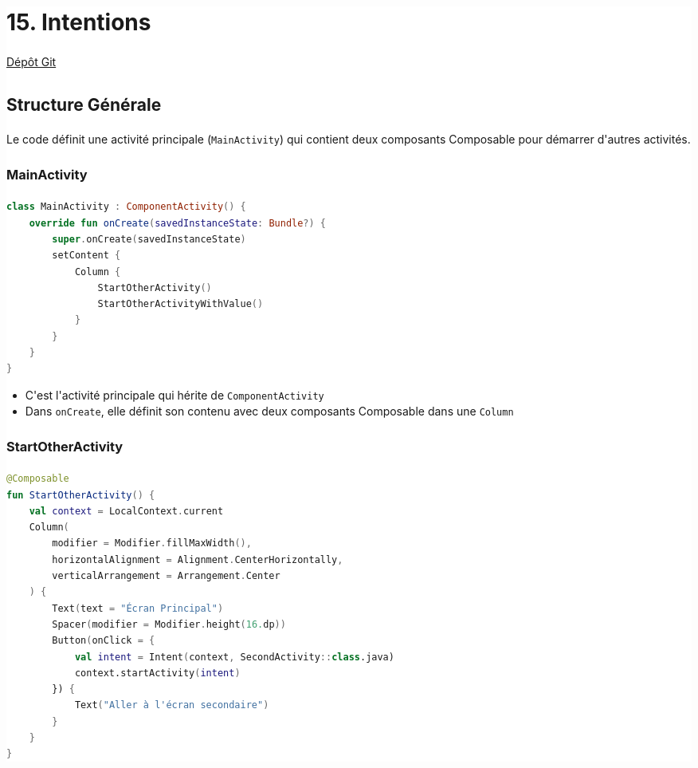 # 15. Intentions

[Dépôt Git](https://github.com/profdenis/Activites_Multiples)

## Structure Générale

Le code définit une activité principale (`MainActivity`) qui contient deux composants Composable pour démarrer d'autres
activités.

### MainActivity

```kotlin
class MainActivity : ComponentActivity() {
    override fun onCreate(savedInstanceState: Bundle?) {
        super.onCreate(savedInstanceState)
        setContent {
            Column {
                StartOtherActivity()
                StartOtherActivityWithValue()
            }
        }
    }
}
```

- C'est l'activité principale qui hérite de `ComponentActivity`
- Dans `onCreate`, elle définit son contenu avec deux composants Composable dans une `Column`

### StartOtherActivity

```kotlin
@Composable
fun StartOtherActivity() {
    val context = LocalContext.current
    Column(
        modifier = Modifier.fillMaxWidth(),
        horizontalAlignment = Alignment.CenterHorizontally,
        verticalArrangement = Arrangement.Center
    ) {
        Text(text = "Écran Principal")
        Spacer(modifier = Modifier.height(16.dp))
        Button(onClick = {
            val intent = Intent(context, SecondActivity::class.java)
            context.startActivity(intent)
        }) {
            Text("Aller à l'écran secondaire")
        }
    }
}
```
